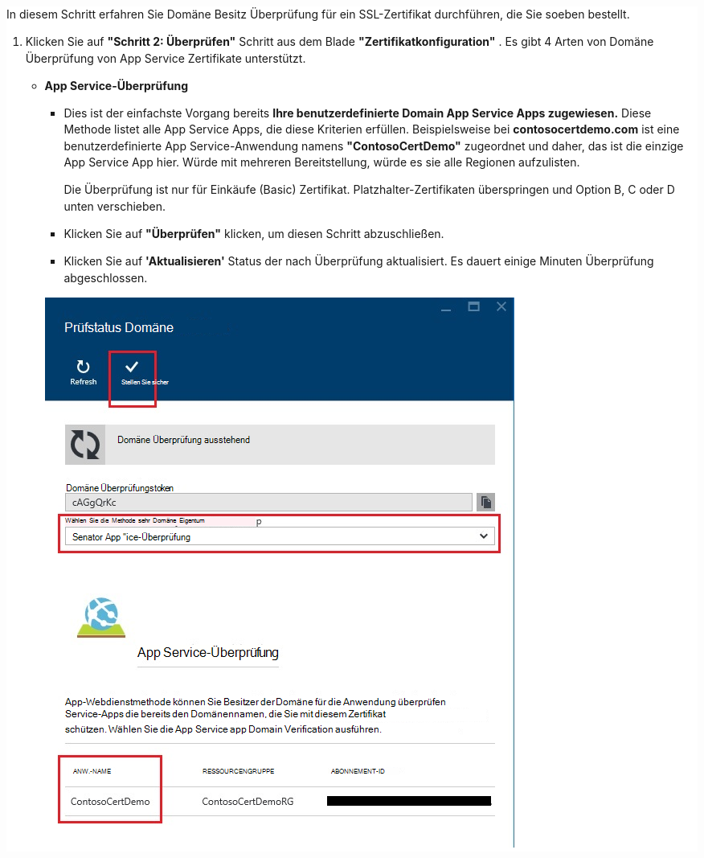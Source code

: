 In diesem Schritt erfahren Sie Domäne Besitz Überprüfung für ein SSL-Zertifikat durchführen, die Sie soeben bestellt. 

1.  Klicken Sie auf **"Schritt 2: Überprüfen"** Schritt aus dem Blade **"Zertifikatkonfiguration"** . Es gibt 4 Arten von Domäne Überprüfung von App Service Zertifikate unterstützt.

    * **App Service-Überprüfung** 
    
        * Dies ist der einfachste Vorgang bereits **Ihre benutzerdefinierte Domain App Service Apps zugewiesen.** Diese Methode listet alle App Service Apps, die diese Kriterien erfüllen. 
           Beispielsweise bei **contosocertdemo.com** ist eine benutzerdefinierte App Service-Anwendung namens **"ContosoCertDemo"** zugeordnet und daher, das ist die einzige App Service App hier. Würde mit mehreren Bereitstellung, würde es sie alle Regionen aufzulisten.
        
           Die Überprüfung ist nur für Einkäufe (Basic) Zertifikat. Platzhalter-Zertifikaten überspringen und Option B, C oder D unten verschieben.
        * Klicken Sie auf **"Überprüfen"** klicken, um diesen Schritt abzuschließen.
        * Klicken Sie auf **'Aktualisieren'** Status der nach Überprüfung aktualisiert. Es dauert einige Minuten Überprüfung abgeschlossen.
        
        ![Bild der App Service Überprüfung einfügen](./media/app-service-web-purchase-ssl-web-site/AppVerify.jpg)     
